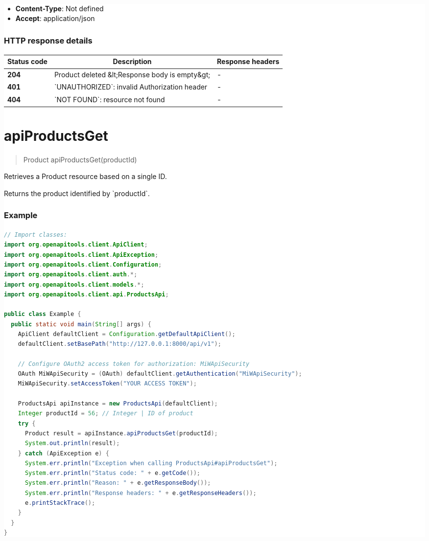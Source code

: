  - **Content-Type**: Not defined
 - **Accept**: application/json

### HTTP response details
| Status code | Description | Response headers |
|-------------|-------------|------------------|
**204** | Product deleted &amp;lt;Response body is empty&amp;gt; |  -  |
**401** | &#x60;UNAUTHORIZED&#x60;: invalid Authorization header |  -  |
**404** | &#x60;NOT FOUND&#x60;: resource not found |  -  |

<a name="apiProductsGet"></a>
# **apiProductsGet**
> Product apiProductsGet(productId)

Retrieves a Product resource based on a single ID.

Returns the product identified by &#x60;productId&#x60;.

### Example
```java
// Import classes:
import org.openapitools.client.ApiClient;
import org.openapitools.client.ApiException;
import org.openapitools.client.Configuration;
import org.openapitools.client.auth.*;
import org.openapitools.client.models.*;
import org.openapitools.client.api.ProductsApi;

public class Example {
  public static void main(String[] args) {
    ApiClient defaultClient = Configuration.getDefaultApiClient();
    defaultClient.setBasePath("http://127.0.0.1:8000/api/v1");
    
    // Configure OAuth2 access token for authorization: MiWApiSecurity
    OAuth MiWApiSecurity = (OAuth) defaultClient.getAuthentication("MiWApiSecurity");
    MiWApiSecurity.setAccessToken("YOUR ACCESS TOKEN");

    ProductsApi apiInstance = new ProductsApi(defaultClient);
    Integer productId = 56; // Integer | ID of product
    try {
      Product result = apiInstance.apiProductsGet(productId);
      System.out.println(result);
    } catch (ApiException e) {
      System.err.println("Exception when calling ProductsApi#apiProductsGet");
      System.err.println("Status code: " + e.getCode());
      System.err.println("Reason: " + e.getResponseBody());
      System.err.println("Response headers: " + e.getResponseHeaders());
      e.printStackTrace();
    }
  }
}
```
